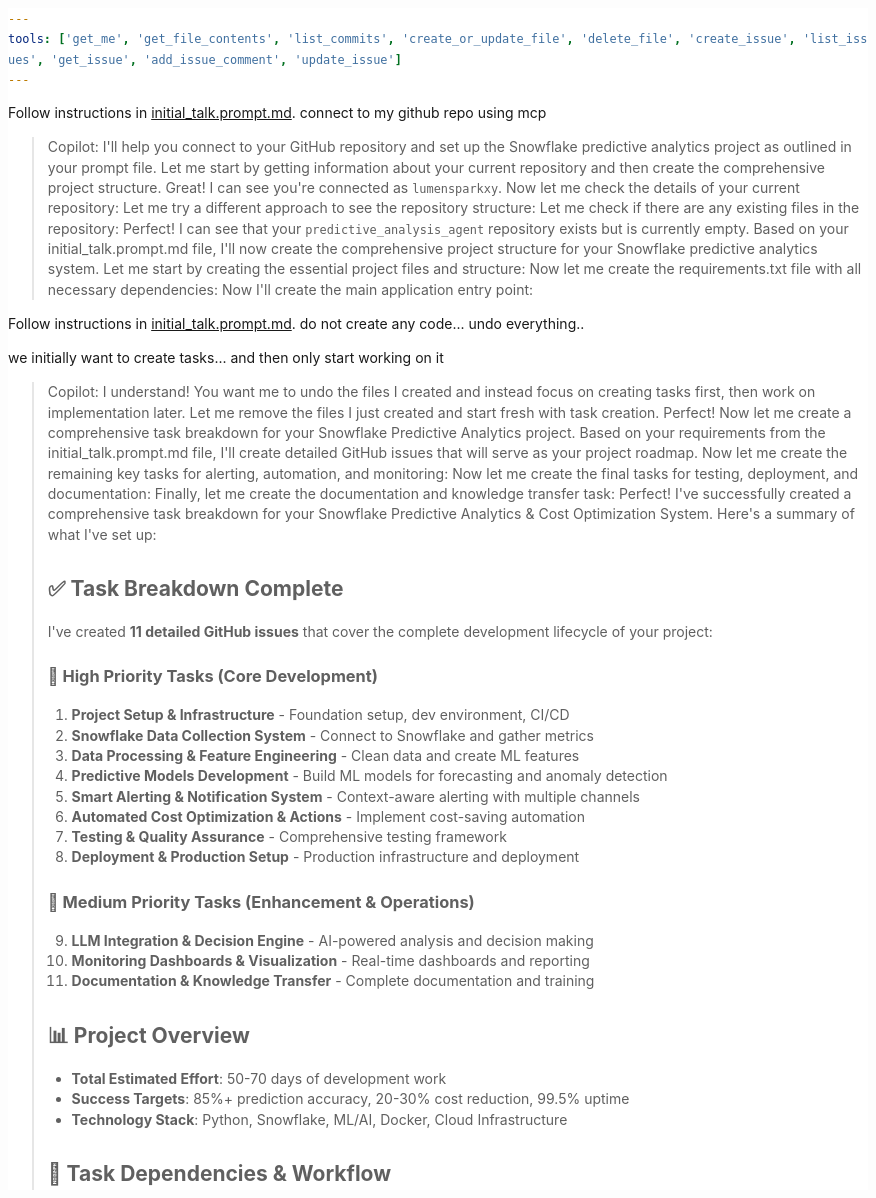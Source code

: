 ```yaml
---
tools: ['get_me', 'get_file_contents', 'list_commits', 'create_or_update_file', 'delete_file', 'create_issue', 'list_issues', 'get_issue', 'add_issue_comment', 'update_issue']
---
```


Follow instructions in [initial_talk.prompt.md](file:///Users/admin/learn_python/720_data_analysis_agent/predictive_analysis_agent/.github/initial_talk.prompt.md).
connect to my github repo using mcp

> Copilot: I'll help you connect to your GitHub repository and set up the Snowflake predictive analytics project as outlined in your prompt file. Let me start by getting information about your current repository and then create the comprehensive project structure. Great! I can see you're connected as `lumensparkxy`. Now let me check the details of your current repository: Let me try a different approach to see the repository structure: Let me check if there are any existing files in the repository: Perfect! I can see that your `predictive_analysis_agent` repository exists but is currently empty. Based on your initial_talk.prompt.md file, I'll now create the comprehensive project structure for your Snowflake predictive analytics system. Let me start by creating the essential project files and structure: Now let me create the requirements.txt file with all necessary dependencies: Now I'll create the main application entry point: 

Follow instructions in [initial_talk.prompt.md](file:///Users/admin/learn_python/720_data_analysis_agent/predictive_analysis_agent/.github/initial_talk.prompt.md).
do not create any code... 
undo everything.. 

we initially want to create tasks... and then only start working on it

> Copilot: I understand! You want me to undo the files I created and instead focus on creating tasks first, then work on implementation later. Let me remove the files I just created and start fresh with task creation. Perfect! Now let me create a comprehensive task breakdown for your Snowflake Predictive Analytics project. Based on your requirements from the initial_talk.prompt.md file, I'll create detailed GitHub issues that will serve as your project roadmap. Now let me create the remaining key tasks for alerting, automation, and monitoring: Now let me create the final tasks for testing, deployment, and documentation: Finally, let me create the documentation and knowledge transfer task: Perfect! I've successfully created a comprehensive task breakdown for your Snowflake Predictive Analytics & Cost Optimization System. Here's a summary of what I've set up:
> 
> ## ✅ Task Breakdown Complete
> 
> I've created **11 detailed GitHub issues** that cover the complete development lifecycle of your project:
> 
> ### 🚀 **High Priority Tasks (Core Development)**
> 1. **Project Setup & Infrastructure** - Foundation setup, dev environment, CI/CD
> 2. **Snowflake Data Collection System** - Connect to Snowflake and gather metrics
> 3. **Data Processing & Feature Engineering** - Clean data and create ML features
> 4. **Predictive Models Development** - Build ML models for forecasting and anomaly detection
> 5. **Smart Alerting & Notification System** - Context-aware alerting with multiple channels
> 6. **Automated Cost Optimization & Actions** - Implement cost-saving automation
> 7. **Testing & Quality Assurance** - Comprehensive testing framework
> 8. **Deployment & Production Setup** - Production infrastructure and deployment
> 
> ### 🎯 **Medium Priority Tasks (Enhancement & Operations)**
> 9. **LLM Integration & Decision Engine** - AI-powered analysis and decision making
> 10. **Monitoring Dashboards & Visualization** - Real-time dashboards and reporting
> 11. **Documentation & Knowledge Transfer** - Complete documentation and training
> 
> ## 📊 **Project Overview**
> 
> - **Total Estimated Effort**: 50-70 days of development work
> - **Success Targets**: 85%+ prediction accuracy, 20-30% cost reduction, 99.5% uptime
> - **Technology Stack**: Python, Snowflake, ML/AI, Docker, Cloud Infrastructure
> 
> ## 🔄 **Task Dependencies & Workflow**